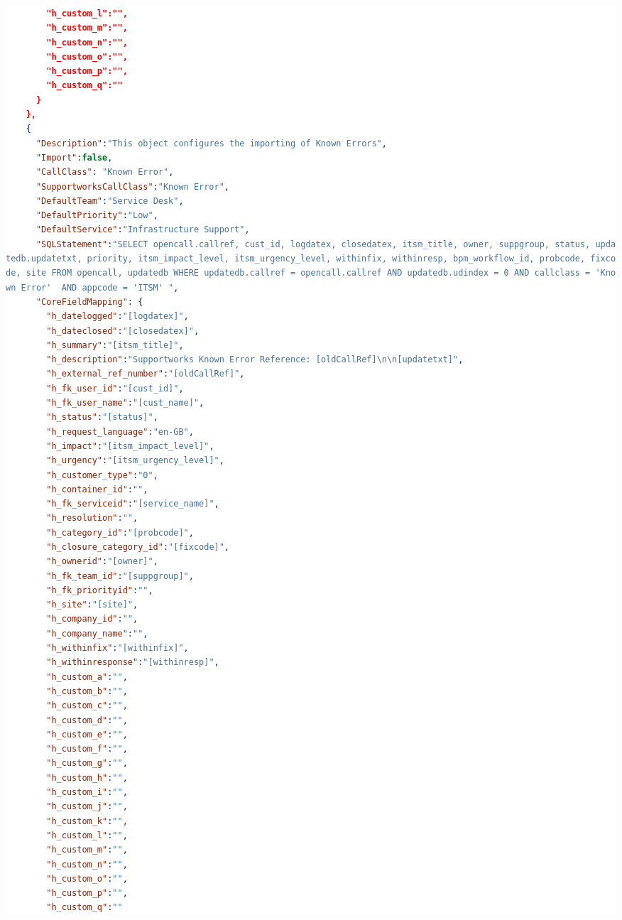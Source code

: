 ```json
        "h_custom_l":"",
        "h_custom_m":"",
        "h_custom_n":"",
        "h_custom_o":"",
        "h_custom_p":"",
        "h_custom_q":""
      }
    },
    {
      "Description":"This object configures the importing of Known Errors",
      "Import":false,
      "CallClass": "Known Error",
      "SupportworksCallClass":"Known Error",
      "DefaultTeam":"Service Desk",
      "DefaultPriority":"Low",
      "DefaultService":"Infrastructure Support",
      "SQLStatement":"SELECT opencall.callref, cust_id, logdatex, closedatex, itsm_title, owner, suppgroup, status, updatedb.updatetxt, priority, itsm_impact_level, itsm_urgency_level, withinfix, withinresp, bpm_workflow_id, probcode, fixcode, site FROM opencall, updatedb WHERE updatedb.callref = opencall.callref AND updatedb.udindex = 0 AND callclass = 'Known Error'  AND appcode = 'ITSM' ",
      "CoreFieldMapping": {
        "h_datelogged":"[logdatex]",
        "h_dateclosed":"[closedatex]",
        "h_summary":"[itsm_title]",
        "h_description":"Supportworks Known Error Reference: [oldCallRef]\n\n[updatetxt]",
        "h_external_ref_number":"[oldCallRef]",
        "h_fk_user_id":"[cust_id]",
        "h_fk_user_name":"[cust_name]",
        "h_status":"[status]",
        "h_request_language":"en-GB",
        "h_impact":"[itsm_impact_level]",
        "h_urgency":"[itsm_urgency_level]",
        "h_customer_type":"0",
        "h_container_id":"",
        "h_fk_serviceid":"[service_name]",
        "h_resolution":"",
        "h_category_id":"[probcode]",
        "h_closure_category_id":"[fixcode]",
        "h_ownerid":"[owner]",
        "h_fk_team_id":"[suppgroup]",
        "h_fk_priorityid":"",
        "h_site":"[site]",
        "h_company_id":"",
        "h_company_name":"",
        "h_withinfix":"[withinfix]",
        "h_withinresponse":"[withinresp]",
        "h_custom_a":"",
        "h_custom_b":"",
        "h_custom_c":"",
        "h_custom_d":"",
        "h_custom_e":"",
        "h_custom_f":"",
        "h_custom_g":"",
        "h_custom_h":"",
        "h_custom_i":"",
        "h_custom_j":"",
        "h_custom_k":"",
        "h_custom_l":"",
        "h_custom_m":"",
        "h_custom_n":"",
        "h_custom_o":"",
        "h_custom_p":"",
        "h_custom_q":""
```